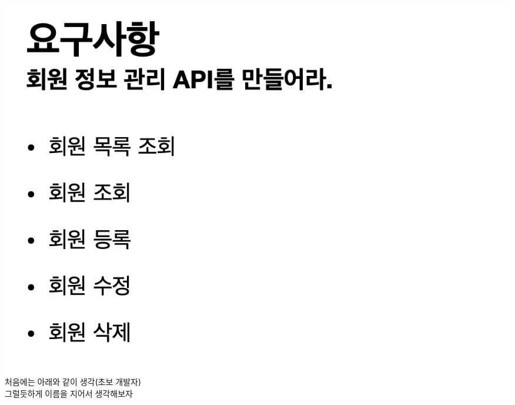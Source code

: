![img84](../../../images/posts/http/chapter01/http_img84.png)

처음에는 아래와 같이 생각(초보 개발자)\
그럴듯하게 이름을 지어서 생각해보자